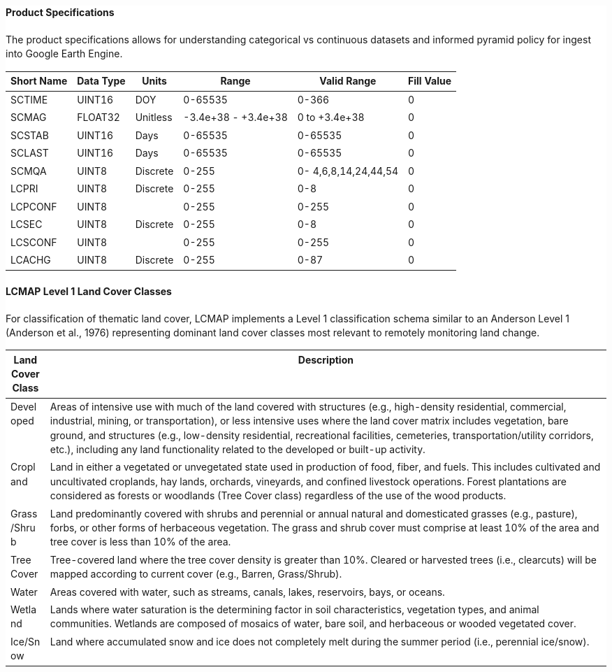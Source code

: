 #### Product Specifications

The product specifications allows for understanding categorical vs continuous datasets and informed pyramid policy for ingest into Google Earth Engine.

|Short Name|Data Type|Units              |Range              |Valid Range         |Fill Value|
|----------|---------|-------------------|-------------------|--------------------|----------|
|SCTIME    |UINT16   |DOY                |0-65535            |0-366               |0         |
|SCMAG     |FLOAT32  |Unitless           |-3.4e+38 - +3.4e+38|0 to +3.4e+38       |0         |
|SCSTAB    |UINT16   |Days               |0-65535            |0-65535             |0         |
|SCLAST    |UINT16   |Days               |0-65535            |0-65535             |0         |
|SCMQA     |UINT8    |Discrete           |0-255              |0- 4,6,8,14,24,44,54|0         |
|LCPRI     |UINT8    |Discrete           |0-255              |0-8                 |0         |
|LCPCONF   |UINT8    |                   |0-255              |0-255               |0         |
|LCSEC     |UINT8    |Discrete           |0-255              |0-8                 |0         |
|LCSCONF   |UINT8    |                   |0-255              |0-255               |0         |
|LCACHG    |UINT8    |Discrete           |0-255              |0-87                |0         |


#### LCMAP Level 1 Land Cover Classes

For classification of thematic land cover, LCMAP implements a Level 1 classification schema similar to an Anderson Level 1 (Anderson et al., 1976) representing dominant land cover classes most relevant to remotely monitoring land change.

|Land Cover Class|Description                                                                                                                                                                                                                                                                                                                                                                                                                                                |
|----------------|-----------------------------------------------------------------------------------------------------------------------------------------------------------------------------------------------------------------------------------------------------------------------------------------------------------------------------------------------------------------------------------------------------------------------------------------------------------|
|Developed       |Areas of intensive use with much of the land covered with structures (e.g., high-density residential, commercial, industrial, mining, or transportation), or less intensive uses where the land cover matrix includes vegetation, bare ground, and structures (e.g., low-density residential, recreational facilities, cemeteries, transportation/utility corridors, etc.), including any land functionality related to the developed or built-up activity.|
|Cropland        |Land in either a vegetated or unvegetated state used in production of food, fiber, and fuels. This includes  cultivated and uncultivated croplands, hay lands, orchards, vineyards, and confined livestock operations. Forest plantations are considered as forests or woodlands (Tree Cover class) regardless of the use of the wood products.                                                                                                            |
|Grass/Shrub     |Land predominantly covered with shrubs and perennial or annual natural and domesticated grasses (e.g., pasture), forbs, or other forms of herbaceous vegetation. The grass and shrub cover must comprise at least 10% of the area and tree cover is less than 10% of the area.                                                                                                                                                                             |
|Tree Cover      |Tree-covered land where the tree cover density is greater than 10%. Cleared or harvested trees (i.e., clearcuts) will be mapped according to current cover (e.g., Barren, Grass/Shrub).                                                                                                                                                                                                                                                                    |
|Water           |Areas covered with water, such as streams, canals, lakes, reservoirs, bays, or oceans.                                                                                                                                                                                                                                                                                                                                                                     |
|Wetland         |Lands where water saturation is the determining factor in soil characteristics, vegetation types, and animal communities. Wetlands are composed of mosaics of water, bare soil, and herbaceous or wooded vegetated cover.                                                                                                                                                                                                                                  |
|Ice/Snow        |Land where accumulated snow and ice does not completely melt during the summer period (i.e., perennial ice/snow).                                                                                                                                                                                                                                                                                                                                          |